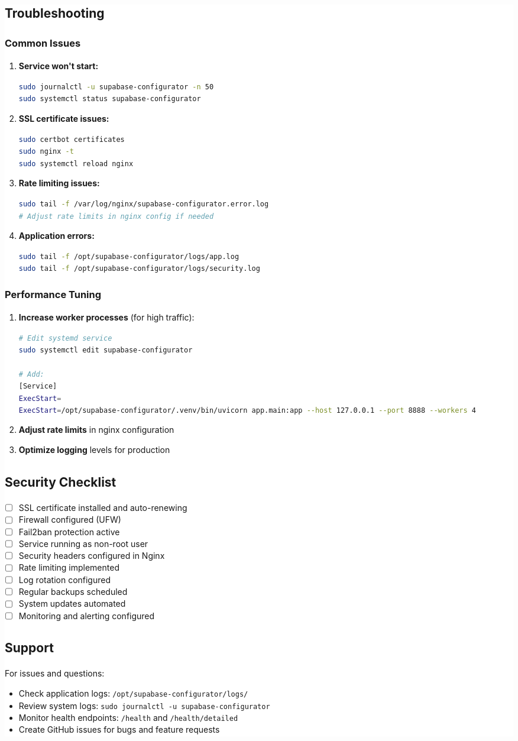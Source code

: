 ## Troubleshooting

### Common Issues

1. **Service won't start:**
   ```bash
   sudo journalctl -u supabase-configurator -n 50
   sudo systemctl status supabase-configurator
   ```

2. **SSL certificate issues:**
   ```bash
   sudo certbot certificates
   sudo nginx -t
   sudo systemctl reload nginx
   ```

3. **Rate limiting issues:**
   ```bash
   sudo tail -f /var/log/nginx/supabase-configurator.error.log
   # Adjust rate limits in nginx config if needed
   ```

4. **Application errors:**
   ```bash
   sudo tail -f /opt/supabase-configurator/logs/app.log
   sudo tail -f /opt/supabase-configurator/logs/security.log
   ```

### Performance Tuning

1. **Increase worker processes** (for high traffic):
   ```bash
   # Edit systemd service
   sudo systemctl edit supabase-configurator
   
   # Add:
   [Service]
   ExecStart=
   ExecStart=/opt/supabase-configurator/.venv/bin/uvicorn app.main:app --host 127.0.0.1 --port 8888 --workers 4
   ```

2. **Adjust rate limits** in nginx configuration
3. **Optimize logging** levels for production

## Security Checklist

- [ ] SSL certificate installed and auto-renewing
- [ ] Firewall configured (UFW)
- [ ] Fail2ban protection active
- [ ] Service running as non-root user
- [ ] Security headers configured in Nginx
- [ ] Rate limiting implemented
- [ ] Log rotation configured
- [ ] Regular backups scheduled
- [ ] System updates automated
- [ ] Monitoring and alerting configured

## Support

For issues and questions:
- Check application logs: `/opt/supabase-configurator/logs/`
- Review system logs: `sudo journalctl -u supabase-configurator`
- Monitor health endpoints: `/health` and `/health/detailed`
- Create GitHub issues for bugs and feature requests
